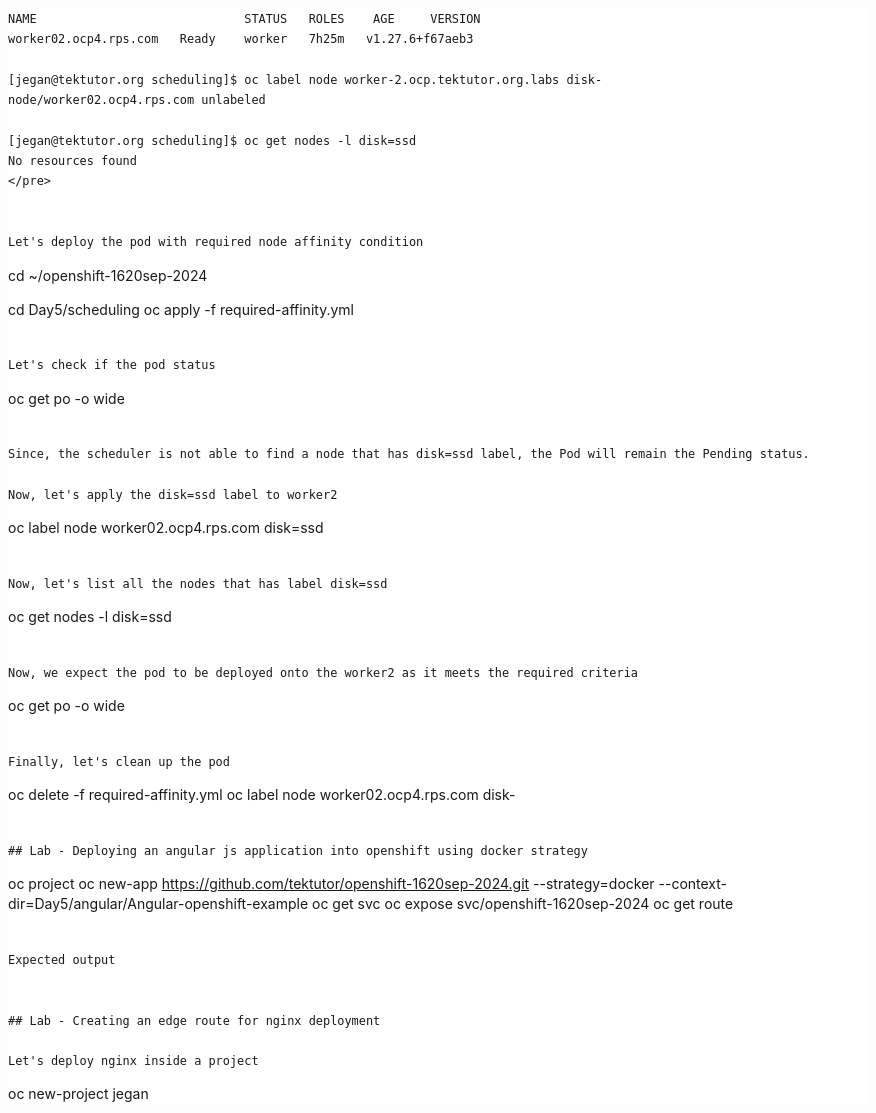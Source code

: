 ```
NAME                             STATUS   ROLES    AGE     VERSION
worker02.ocp4.rps.com   Ready    worker   7h25m   v1.27.6+f67aeb3
  
[jegan@tektutor.org scheduling]$ oc label node worker-2.ocp.tektutor.org.labs disk-
node/worker02.ocp4.rps.com unlabeled
  
[jegan@tektutor.org scheduling]$ oc get nodes -l disk=ssd
No resources found  
</pre>


Let's deploy the pod with required node affinity condition
```
cd ~/openshift-1620sep-2024

cd Day5/scheduling
oc apply -f required-affinity.yml
```

Let's check if the pod status
```
oc get po -o wide
```

Since, the scheduler is not able to find a node that has disk=ssd label, the Pod will remain the Pending status.

Now, let's apply the disk=ssd label to worker2
```
oc label node worker02.ocp4.rps.com disk=ssd
```

Now, let's list all the nodes that has label disk=ssd
```
oc get nodes -l disk=ssd
```

Now, we expect the pod to be deployed onto the worker2 as it meets the required criteria
```
oc get po -o wide
```

Finally, let's clean up the pod
```
oc delete -f required-affinity.yml
oc label node worker02.ocp4.rps.com disk-
```

## Lab - Deploying an angular js application into openshift using docker strategy
```
oc project
oc new-app https://github.com/tektutor/openshift-1620sep-2024.git --strategy=docker --context-dir=Day5/angular/Angular-openshift-example
oc get svc
oc expose svc/openshift-1620sep-2024
oc get route
```

Expected output


## Lab - Creating an edge route for nginx deployment

Let's deploy nginx inside a project
```
oc new-project jegan